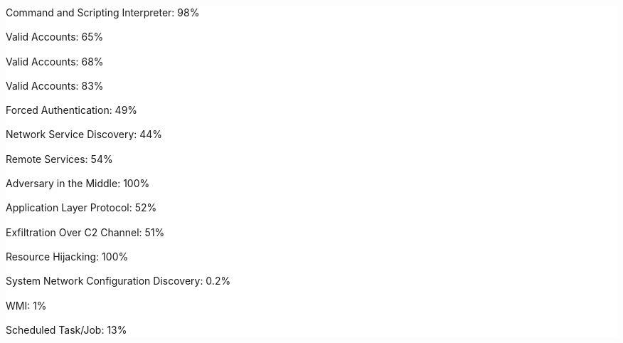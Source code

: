 Command 
and Scripting 
Interpreter: 
98%

Valid 
Accounts: 
65%

Valid 
Accounts: 
68%

Valid 
Accounts: 
83%

Forced 
Authentication: 
49%

Network 
Service 
Discovery: 
44%

Remote 
Services: 
54%

Adversary in 
the Middle: 
100%

Application 
Layer 
Protocol: 52%

Exfiltration 
Over C2 
Channel: 51%

Resource 
Hijacking: 
100%

System 
Network 
Configuration 
Discovery: 
0\.2%

WMI: 1%

Scheduled 
Task/Job: 13%
